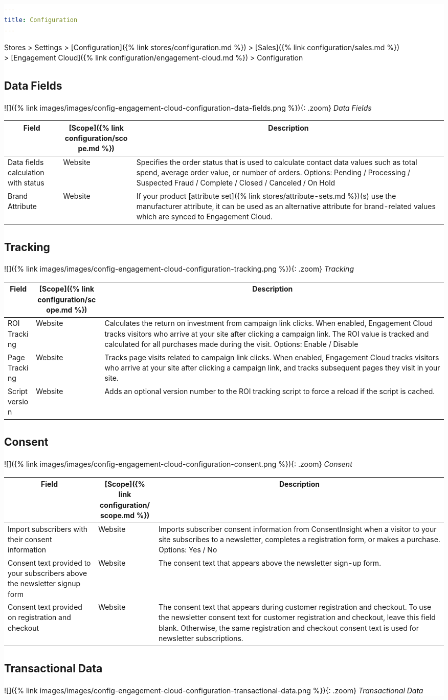 ```yaml
---
title: Configuration
---
```


Stores > Settings > [Configuration]({% link stores/configuration.md %}) > [Sales]({% link configuration/sales.md %}) > [Engagement Cloud]({% link configuration/engagement-cloud.md %}) > Configuration

## Data Fields

![]({% link images/images/config-engagement-cloud-configuration-data-fields.png %}){: .zoom}
_Data Fields_

|Field|[Scope]({% link configuration/scope.md %})|Description|
|--- |--- |--- |
|Data fields calculation with status|Website|Specifies the order status that is used to calculate contact data values such as total spend, average order value, or number of orders. Options: Pending / Processing / Suspected Fraud / Complete / Closed / Canceled / On Hold|
|Brand Attribute|Website|If your product [attribute set]({% link stores/attribute-sets.md %})(s) use the manufacturer attribute, it can be used as an alternative attribute for brand-related values which are synced to Engagement Cloud.|

## Tracking

![]({% link images/images/config-engagement-cloud-configuration-tracking.png %}){: .zoom}
_Tracking_

|Field|[Scope]({% link configuration/scope.md %})|Description|
|--- |--- |--- |
|ROI Tracking|Website|Calculates the return on investment from campaign link clicks. When enabled, Engagement Cloud tracks visitors who arrive at your site after clicking a campaign link. The ROI value is tracked and calculated for all purchases made during the visit. Options: Enable / Disable|
|Page Tracking|Website|Tracks page visits related to campaign link clicks. When enabled, Engagement Cloud tracks visitors who arrive at your site after clicking a campaign link, and tracks subsequent pages they visit in your site.|
|Script version|Website|Adds an optional version number to the ROI tracking script to force a reload if the script is cached.|

## Consent

![]({% link images/images/config-engagement-cloud-configuration-consent.png %}){: .zoom}
_Consent_

|Field|[Scope]({% link configuration/scope.md %})|Description|
|--- |--- |--- |
|Import subscribers with their consent information|Website|Imports subscriber consent information from ConsentInsight when a visitor to your site subscribes to a newsletter, completes a registration form, or makes a purchase. Options: Yes / No|
|Consent text provided to your subscribers above the newsletter signup form|Website|The consent text that appears above the newsletter sign-up form.|
|Consent text provided on registration and checkout|Website|The consent text that appears during customer registration and checkout. To use the newsletter consent text for customer registration and checkout, leave this field blank.  Otherwise, the same registration and checkout consent text is used for newsletter subscriptions.|

## Transactional Data

![]({% link images/images/config-engagement-cloud-configuration-transactional-data.png %}){: .zoom}
_Transactional Data_
